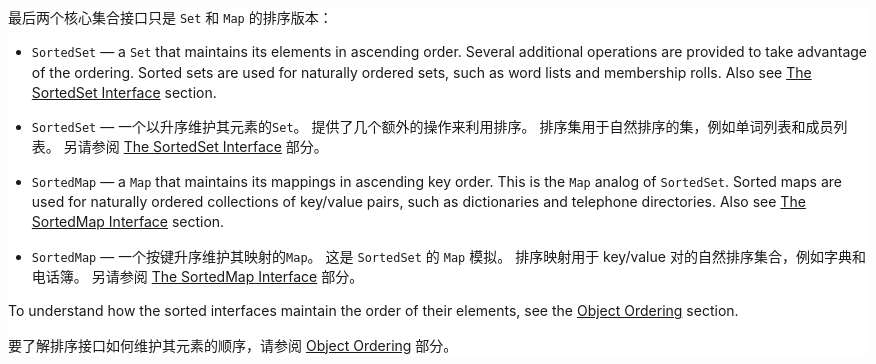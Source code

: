 
最后两个核心集合接口只是 `Set` 和 `Map` 的排序版本：


* `SortedSet` — a `Set` that maintains its elements in ascending order. 
  Several additional operations are provided to take advantage of the ordering. 
  Sorted sets are used for naturally ordered sets, such as word lists and membership rolls. 
  Also see [The SortedSet Interface](https://docs.oracle.com/javase/tutorial/collections/interfaces/sorted-set.html) section.

* `SortedSet` — 一个以升序维护其元素的`Set`。
  提供了几个额外的操作来利用排序。
  排序集用于自然排序的集，例如单词列表和成员列表。
  另请参阅 [The SortedSet Interface]() 部分。

* `SortedMap` — a `Map` that maintains its mappings in ascending key order. 
  This is the `Map` analog of `SortedSet`. 
  Sorted maps are used for naturally ordered collections of key/value pairs, such as dictionaries and telephone directories. 
  Also see [The SortedMap Interface](https://docs.oracle.com/javase/tutorial/collections/interfaces/sorted-map.html) section.

* `SortedMap` — 一个按键升序维护其映射的`Map`。
  这是 `SortedSet` 的 `Map` 模拟。
  排序映射用于 key/value 对的自然排序集合，例如字典和电话簿。
  另请参阅 [The SortedMap Interface]() 部分。


To understand how the sorted interfaces maintain the order of their elements, see the [Object Ordering](https://docs.oracle.com/javase/tutorial/collections/interfaces/order.html) section. 


要了解排序接口如何维护其元素的顺序，请参阅 [Object Ordering]() 部分。 
